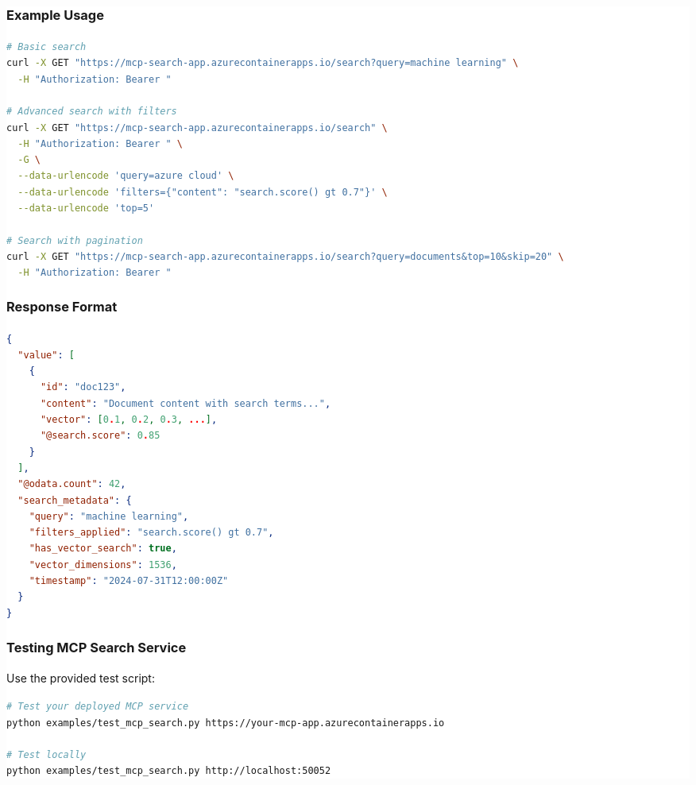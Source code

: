 ### **Example Usage**

```bash
# Basic search
curl -X GET "https://mcp-search-app.azurecontainerapps.io/search?query=machine learning" \
  -H "Authorization: Bearer "

# Advanced search with filters
curl -X GET "https://mcp-search-app.azurecontainerapps.io/search" \
  -H "Authorization: Bearer " \
  -G \
  --data-urlencode 'query=azure cloud' \
  --data-urlencode 'filters={"content": "search.score() gt 0.7"}' \
  --data-urlencode 'top=5'

# Search with pagination
curl -X GET "https://mcp-search-app.azurecontainerapps.io/search?query=documents&top=10&skip=20" \
  -H "Authorization: Bearer "
```

### **Response Format**
```json
{
  "value": [
    {
      "id": "doc123",
      "content": "Document content with search terms...",
      "vector": [0.1, 0.2, 0.3, ...],
      "@search.score": 0.85
    }
  ],
  "@odata.count": 42,
  "search_metadata": {
    "query": "machine learning",
    "filters_applied": "search.score() gt 0.7",
    "has_vector_search": true,
    "vector_dimensions": 1536,
    "timestamp": "2024-07-31T12:00:00Z"
  }
}
```

### **Testing MCP Search Service**
Use the provided test script:
```bash
# Test your deployed MCP service
python examples/test_mcp_search.py https://your-mcp-app.azurecontainerapps.io

# Test locally
python examples/test_mcp_search.py http://localhost:50052
```
